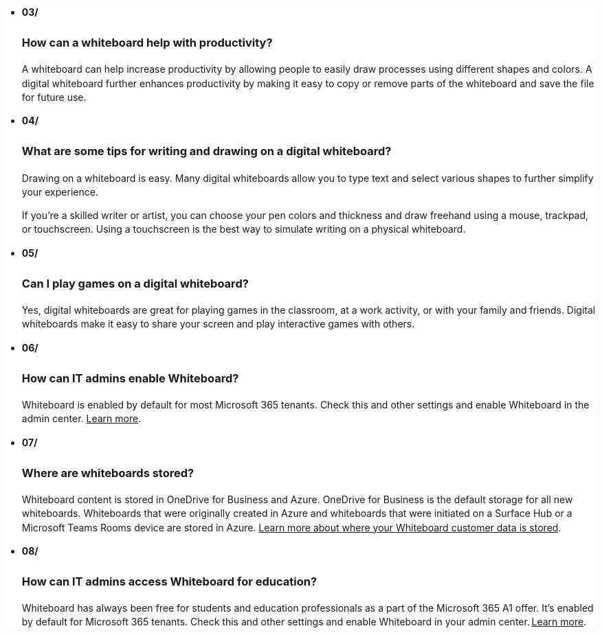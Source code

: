 - **03/**
    
    ### How can a whiteboard help with productivity?
    
    A whiteboard can help increase productivity by allowing people to easily draw processes using different shapes and colors. A digital whiteboard further enhances productivity by making it easy to copy or remove parts of the whiteboard and save the file for future use.
    
- **04/**
    
    ### What are some tips for writing and drawing on a digital whiteboard?
    
    Drawing on a whiteboard is easy. Many digital whiteboards allow you to type text and select various shapes to further simplify your experience.  
      
    If you’re a skilled writer or artist, you can choose your pen colors and thickness and draw freehand using a mouse, trackpad, or touchscreen. Using a touchscreen is the best way to simulate writing on a physical whiteboard.
    
- **05/**
    
    ### Can I play games on a digital whiteboard?
    
    Yes, digital whiteboards are great for playing games in the classroom, at a work activity, or with your family and friends. Digital whiteboards make it easy to share your screen and play interactive games with others.
    
- **06/**
    
    ### How can IT admins enable Whiteboard?
    
    Whiteboard is enabled by default for most Microsoft 365 tenants. Check this and other settings and enable Whiteboard in the admin center. [Learn more](https://go.microsoft.com/fwlink/p/?linkid=2230140).
    
- **07/**
    
    ### Where are whiteboards stored?
    
    Whiteboard content is stored in OneDrive for Business and Azure. OneDrive for Business is the default storage for all new whiteboards. Whiteboards that were originally created in Azure and whiteboards that were initiated on a Surface Hub or a Microsoft Teams Rooms device are stored in Azure. [Learn more about where your Whiteboard customer data is stored](https://go.microsoft.com/fwlink/p/?linkid=2230308).
    
- **08/**
    
    ### How can IT admins access Whiteboard for education?
    
    Whiteboard has always been free for students and education professionals as a part of the Microsoft 365 A1 offer. It’s enabled by default for Microsoft 365 tenants. Check this and other settings and enable Whiteboard in your admin center. [Learn more](https://go.microsoft.com/fwlink/p/?linkid=2230140).
    